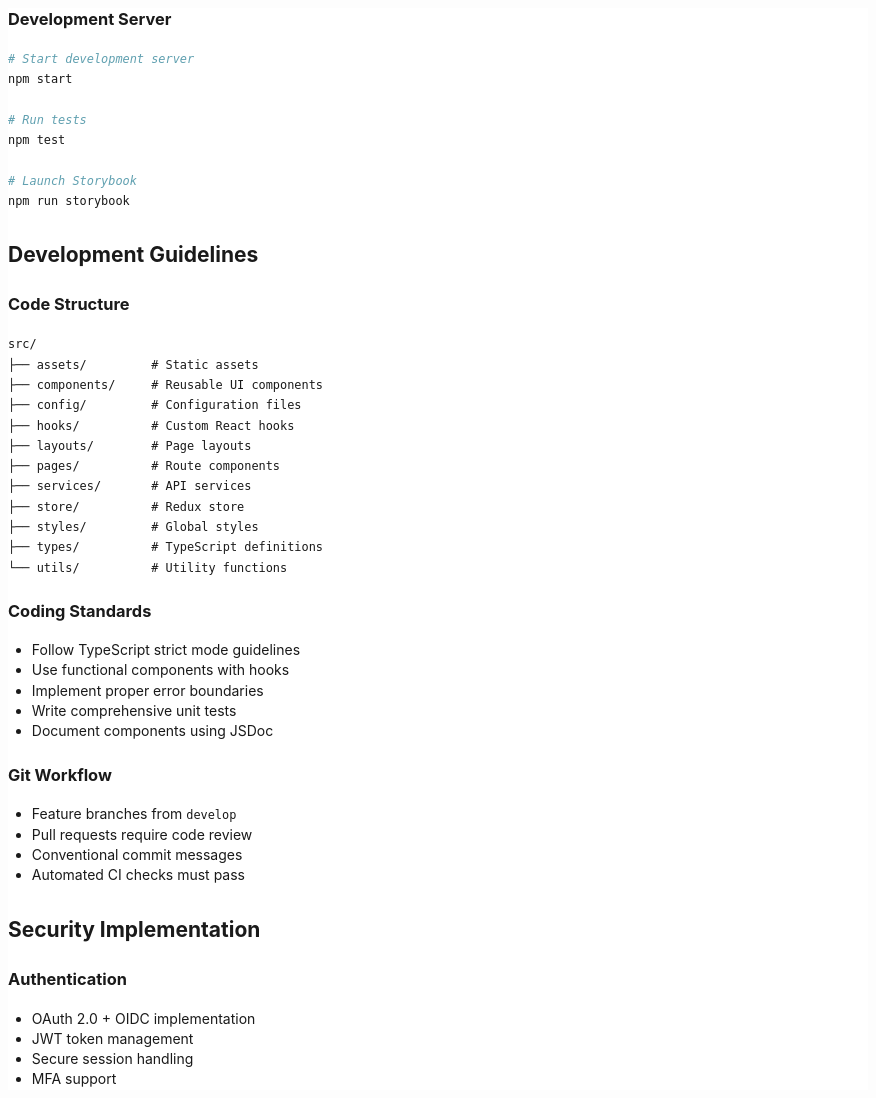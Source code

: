 ### Development Server
```bash
# Start development server
npm start

# Run tests
npm test

# Launch Storybook
npm run storybook
```

## Development Guidelines

### Code Structure
```
src/
├── assets/         # Static assets
├── components/     # Reusable UI components
├── config/         # Configuration files
├── hooks/          # Custom React hooks
├── layouts/        # Page layouts
├── pages/          # Route components
├── services/       # API services
├── store/          # Redux store
├── styles/         # Global styles
├── types/          # TypeScript definitions
└── utils/          # Utility functions
```

### Coding Standards
- Follow TypeScript strict mode guidelines
- Use functional components with hooks
- Implement proper error boundaries
- Write comprehensive unit tests
- Document components using JSDoc

### Git Workflow
- Feature branches from `develop`
- Pull requests require code review
- Conventional commit messages
- Automated CI checks must pass

## Security Implementation

### Authentication
- OAuth 2.0 + OIDC implementation
- JWT token management
- Secure session handling
- MFA support
